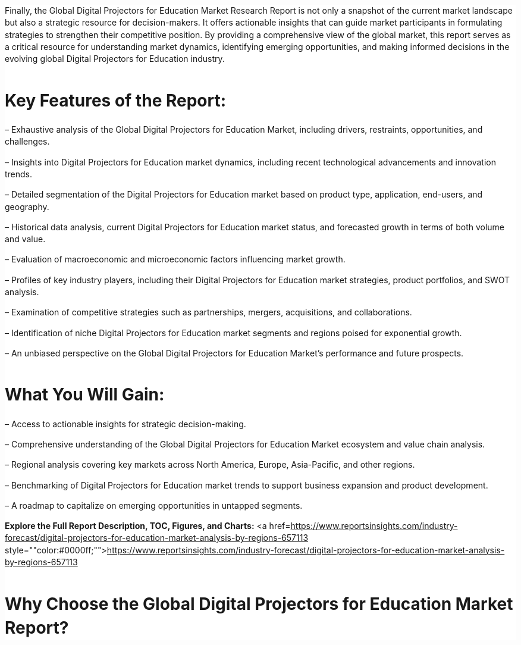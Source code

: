 Finally, the Global Digital Projectors for Education Market Research Report is not only a snapshot of the current market landscape but also a strategic resource for decision-makers. It offers actionable insights that can guide market participants in formulating strategies to strengthen their competitive position. By providing a comprehensive view of the global market, this report serves as a critical resource for understanding market dynamics, identifying emerging opportunities, and making informed decisions in the evolving global Digital Projectors for Education industry.

# <strong>Key Features of the Report:</strong>

– Exhaustive analysis of the Global Digital Projectors for Education Market, including drivers, restraints, opportunities, and challenges.

– Insights into Digital Projectors for Education market dynamics, including recent technological advancements and innovation trends.

– Detailed segmentation of the Digital Projectors for Education market based on product type, application, end-users, and geography.

– Historical data analysis, current Digital Projectors for Education market status, and forecasted growth in terms of both volume and value.

– Evaluation of macroeconomic and microeconomic factors influencing market growth.

– Profiles of key industry players, including their Digital Projectors for Education market strategies, product portfolios, and SWOT analysis.

– Examination of competitive strategies such as partnerships, mergers, acquisitions, and collaborations.

– Identification of niche Digital Projectors for Education market segments and regions poised for exponential growth.

– An unbiased perspective on the Global Digital Projectors for Education Market’s performance and future prospects.

# <strong>What You Will Gain:</strong>

– Access to actionable insights for strategic decision-making.

– Comprehensive understanding of the Global Digital Projectors for Education Market ecosystem and value chain analysis.

– Regional analysis covering key markets across North America, Europe, Asia-Pacific, and other regions.

– Benchmarking of Digital Projectors for Education market trends to support business expansion and product development.

– A roadmap to capitalize on emerging opportunities in untapped segments.

<strong>Explore the Full Report Description, TOC, Figures, and Charts:</strong>
<a href=https://www.reportsinsights.com/industry-forecast/digital-projectors-for-education-market-analysis-by-regions-657113 style=""color:#0000ff;"">https://www.reportsinsights.com/industry-forecast/digital-projectors-for-education-market-analysis-by-regions-657113</a>

# <strong>Why Choose the Global Digital Projectors for Education Market Report?</strong>
